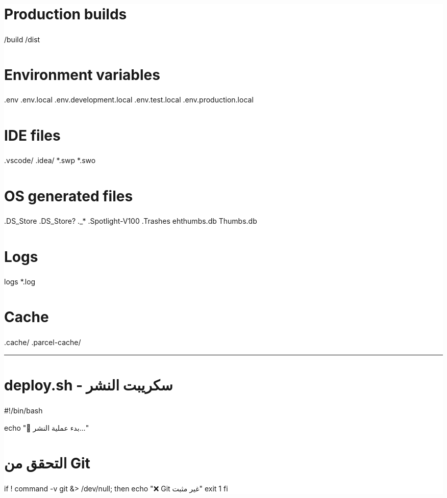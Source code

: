 # Production builds
/build
/dist

# Environment variables
.env
.env.local
.env.development.local
.env.test.local
.env.production.local

# IDE files
.vscode/
.idea/
*.swp
*.swo

# OS generated files
.DS_Store
.DS_Store?
._*
.Spotlight-V100
.Trashes
ehthumbs.db
Thumbs.db

# Logs
logs
*.log

# Cache
.cache/
.parcel-cache/

---

# deploy.sh - سكريبت النشر
#!/bin/bash

echo "🚀 بدء عملية النشر..."

# التحقق من Git
if ! command -v git &> /dev/null; then
    echo "❌ Git غير مثبت"
    exit 1
fi

